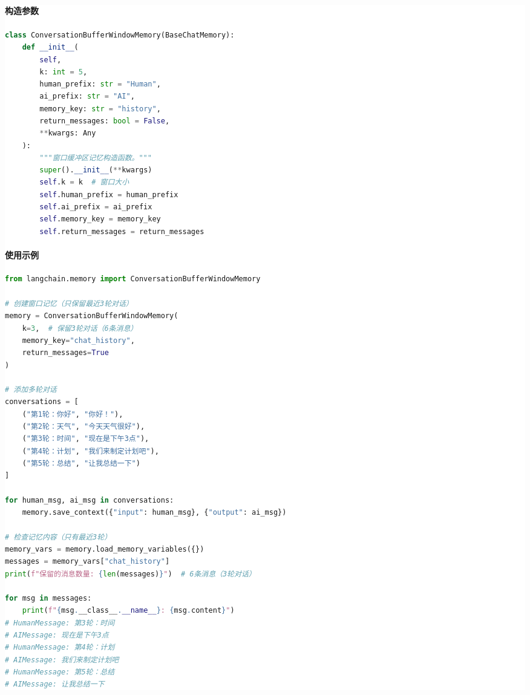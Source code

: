 #### 构造参数

```python
class ConversationBufferWindowMemory(BaseChatMemory):
    def __init__(
        self,
        k: int = 5,
        human_prefix: str = "Human",
        ai_prefix: str = "AI",
        memory_key: str = "history",
        return_messages: bool = False,
        **kwargs: Any
    ):
        """窗口缓冲区记忆构造函数。"""
        super().__init__(**kwargs)
        self.k = k  # 窗口大小
        self.human_prefix = human_prefix
        self.ai_prefix = ai_prefix
        self.memory_key = memory_key
        self.return_messages = return_messages
```

#### 使用示例

```python
from langchain.memory import ConversationBufferWindowMemory

# 创建窗口记忆（只保留最近3轮对话）
memory = ConversationBufferWindowMemory(
    k=3,  # 保留3轮对话（6条消息）
    memory_key="chat_history",
    return_messages=True
)

# 添加多轮对话
conversations = [
    ("第1轮：你好", "你好！"),
    ("第2轮：天气", "今天天气很好"),
    ("第3轮：时间", "现在是下午3点"),
    ("第4轮：计划", "我们来制定计划吧"),
    ("第5轮：总结", "让我总结一下")
]

for human_msg, ai_msg in conversations:
    memory.save_context({"input": human_msg}, {"output": ai_msg})

# 检查记忆内容（只有最近3轮）
memory_vars = memory.load_memory_variables({})
messages = memory_vars["chat_history"]
print(f"保留的消息数量: {len(messages)}")  # 6条消息（3轮对话）

for msg in messages:
    print(f"{msg.__class__.__name__}: {msg.content}")
# HumanMessage: 第3轮：时间
# AIMessage: 现在是下午3点
# HumanMessage: 第4轮：计划
# AIMessage: 我们来制定计划吧
# HumanMessage: 第5轮：总结
# AIMessage: 让我总结一下
```
